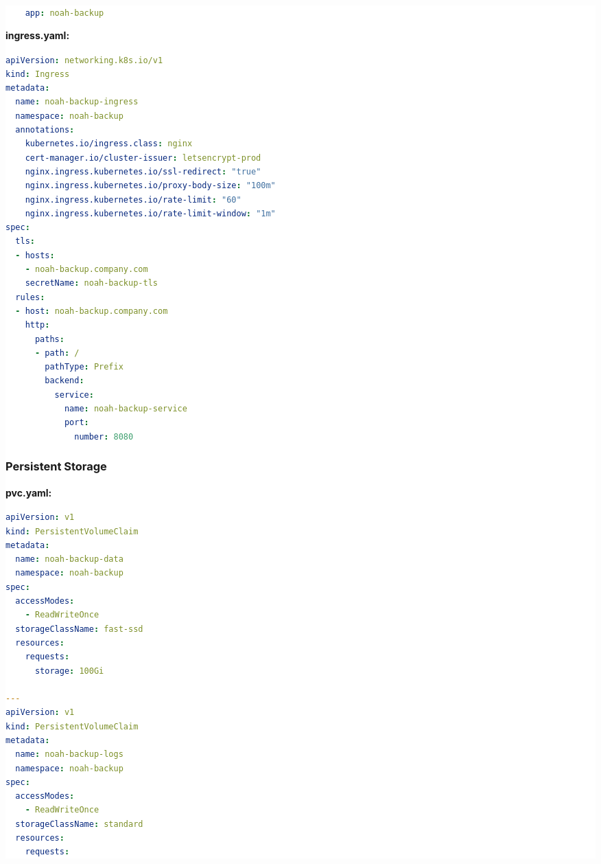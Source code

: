 ```yaml
    app: noah-backup
```

**ingress.yaml:**
```yaml
apiVersion: networking.k8s.io/v1
kind: Ingress
metadata:
  name: noah-backup-ingress
  namespace: noah-backup
  annotations:
    kubernetes.io/ingress.class: nginx
    cert-manager.io/cluster-issuer: letsencrypt-prod
    nginx.ingress.kubernetes.io/ssl-redirect: "true"
    nginx.ingress.kubernetes.io/proxy-body-size: "100m"
    nginx.ingress.kubernetes.io/rate-limit: "60"
    nginx.ingress.kubernetes.io/rate-limit-window: "1m"
spec:
  tls:
  - hosts:
    - noah-backup.company.com
    secretName: noah-backup-tls
  rules:
  - host: noah-backup.company.com
    http:
      paths:
      - path: /
        pathType: Prefix
        backend:
          service:
            name: noah-backup-service
            port:
              number: 8080
```

### Persistent Storage

**pvc.yaml:**
```yaml
apiVersion: v1
kind: PersistentVolumeClaim
metadata:
  name: noah-backup-data
  namespace: noah-backup
spec:
  accessModes:
    - ReadWriteOnce
  storageClassName: fast-ssd
  resources:
    requests:
      storage: 100Gi

---
apiVersion: v1
kind: PersistentVolumeClaim
metadata:
  name: noah-backup-logs
  namespace: noah-backup
spec:
  accessModes:
    - ReadWriteOnce
  storageClassName: standard
  resources:
    requests:
```